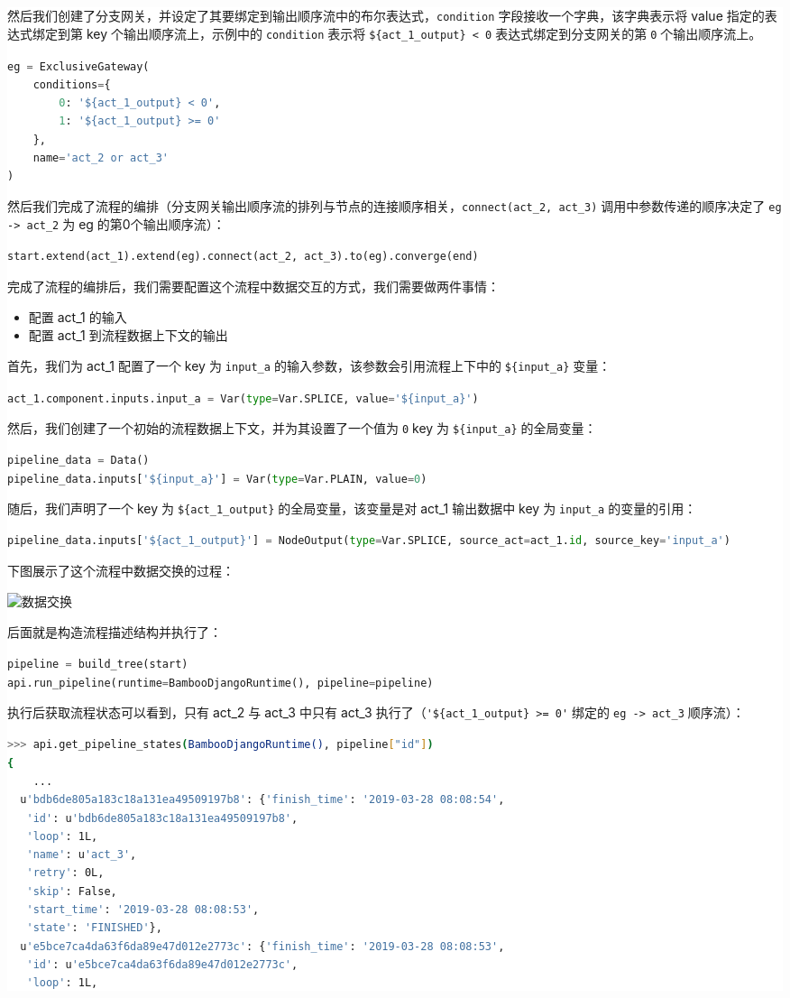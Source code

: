 然后我们创建了分支网关，并设定了其要绑定到输出顺序流中的布尔表达式，`condition` 字段接收一个字典，该字典表示将 value 指定的表达式绑定到第 key 个输出顺序流上，示例中的 `condition` 表示将 `${act_1_output} < 0` 表达式绑定到分支网关的第 `0` 个输出顺序流上。

```python
eg = ExclusiveGateway(
    conditions={
        0: '${act_1_output} < 0',
        1: '${act_1_output} >= 0'
    },
    name='act_2 or act_3'
)
```

然后我们完成了流程的编排（分支网关输出顺序流的排列与节点的连接顺序相关，`connect(act_2, act_3)` 调用中参数传递的顺序决定了 `eg -> act_2` 为 eg 的第0个输出顺序流）：

```python
start.extend(act_1).extend(eg).connect(act_2, act_3).to(eg).converge(end)
```

完成了流程的编排后，我们需要配置这个流程中数据交互的方式，我们需要做两件事情：

- 配置 act_1 的输入
- 配置 act_1 到流程数据上下文的输出

首先，我们为 act_1 配置了一个 key 为 `input_a` 的输入参数，该参数会引用流程上下中的 `${input_a}` 变量：

```python
act_1.component.inputs.input_a = Var(type=Var.SPLICE, value='${input_a}')
```

然后，我们创建了一个初始的流程数据上下文，并为其设置了一个值为 `0` key 为 `${input_a}` 的全局变量：

```python
pipeline_data = Data()
pipeline_data.inputs['${input_a}'] = Var(type=Var.PLAIN, value=0)
```

随后，我们声明了一个 key 为 `${act_1_output}` 的全局变量，该变量是对 act_1 输出数据中 key 为 `input_a` 的变量的引用：

```python
pipeline_data.inputs['${act_1_output}'] = NodeOutput(type=Var.SPLICE, source_act=act_1.id, source_key='input_a')
```

下图展示了这个流程中数据交换的过程：

![数据交换](https://raw.githubusercontent.com/homholueng/md_pic/master/pipeline_doc/eg_data_exchange.png)

后面就是构造流程描述结构并执行了：

```python
pipeline = build_tree(start)
api.run_pipeline(runtime=BambooDjangoRuntime(), pipeline=pipeline)
```

执行后获取流程状态可以看到，只有 act_2 与 act_3 中只有 act_3 执行了（`'${act_1_output} >= 0'` 绑定的 `eg -> act_3` 顺序流）：

```bash
>>> api.get_pipeline_states(BambooDjangoRuntime(), pipeline["id"])
{
    ...
  u'bdb6de805a183c18a131ea49509197b8': {'finish_time': '2019-03-28 08:08:54',
   'id': u'bdb6de805a183c18a131ea49509197b8',
   'loop': 1L,
   'name': u'act_3',
   'retry': 0L,
   'skip': False,
   'start_time': '2019-03-28 08:08:53',
   'state': 'FINISHED'},
  u'e5bce7ca4da63f6da89e47d012e2773c': {'finish_time': '2019-03-28 08:08:53',
   'id': u'e5bce7ca4da63f6da89e47d012e2773c',
   'loop': 1L,
```